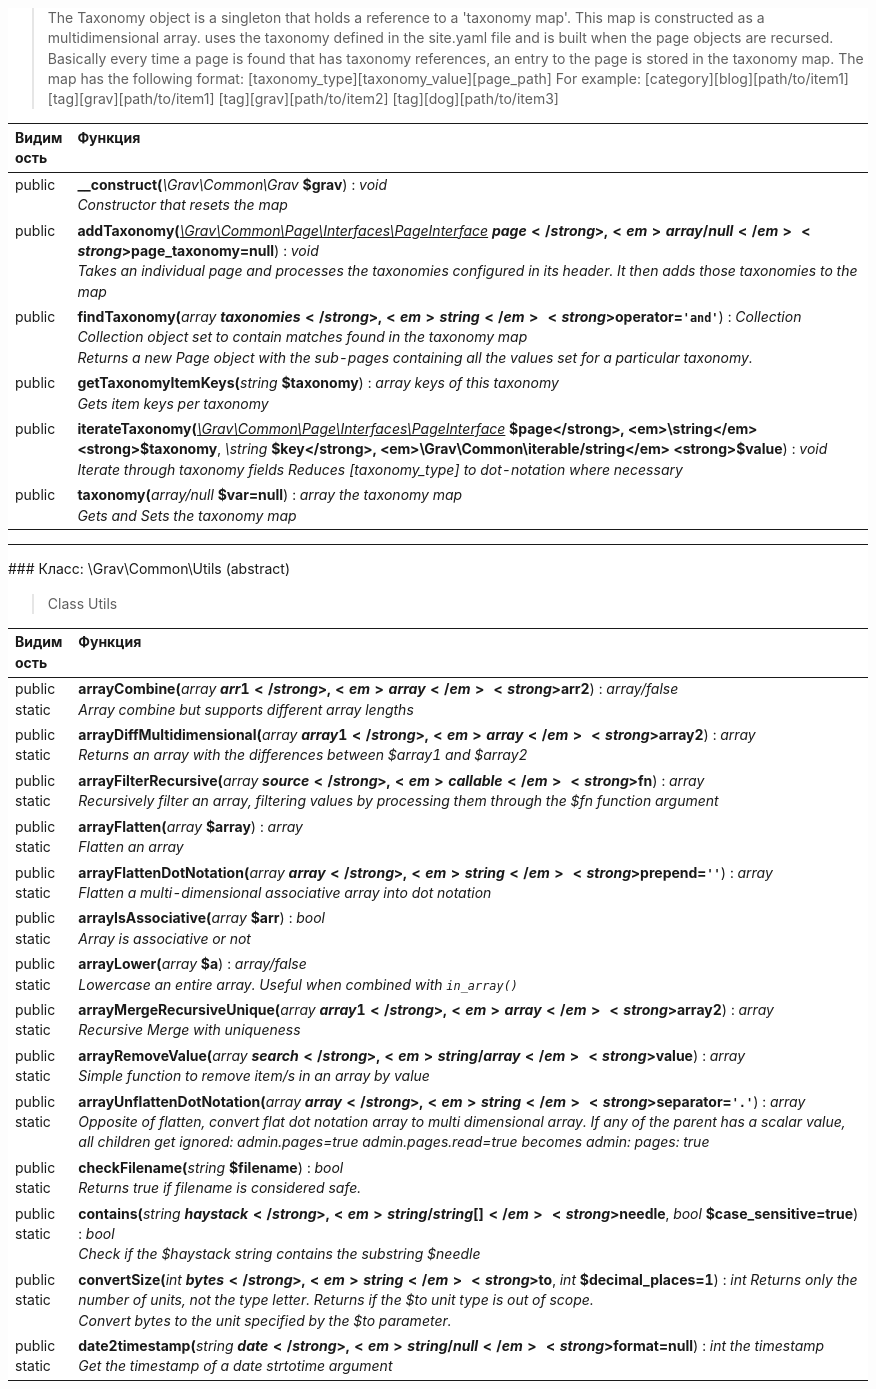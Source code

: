 > The Taxonomy object is a singleton that holds a reference to a 'taxonomy map'. This map is constructed as a multidimensional array. uses the taxonomy defined in the site.yaml file and is built when the page objects are recursed. Basically every time a page is found that has taxonomy references, an entry to the page is stored in the taxonomy map.  The map has the following format: [taxonomy_type][taxonomy_value][page_path] For example: [category][blog][path/to/item1] [tag][grav][path/to/item1] [tag][grav][path/to/item2] [tag][dog][path/to/item3]

| Видимость | Функция |
|:-----------|:---------|
| public | <strong>__construct(</strong><em>\Grav\Common\Grav</em> <strong>$grav</strong>)</strong> : <em>void</em><br /><em>Constructor that resets the map</em> |
| public | <strong>addTaxonomy(</strong><em>[\Grav\Common\Page\Interfaces\PageInterface](#interface-gravcommonpageinterfacespageinterface)</em> <strong>$page</strong>, <em>array/null</em> <strong>$page_taxonomy=null</strong>)</strong> : <em>void</em><br /><em>Takes an individual page and processes the taxonomies configured in its header. It then adds those taxonomies to the map</em> |
| public | <strong>findTaxonomy(</strong><em>array</em> <strong>$taxonomies</strong>, <em>string</em> <strong>$operator=`'and'`</strong>)</strong> : <em>Collection Collection object set to contain matches found in the taxonomy map</em><br /><em>Returns a new Page object with the sub-pages containing all the values set for a particular taxonomy.</em> |
| public | <strong>getTaxonomyItemKeys(</strong><em>string</em> <strong>$taxonomy</strong>)</strong> : <em>array keys of this taxonomy</em><br /><em>Gets item keys per taxonomy</em> |
| public | <strong>iterateTaxonomy(</strong><em>[\Grav\Common\Page\Interfaces\PageInterface](#interface-gravcommonpageinterfacespageinterface)</em> <strong>$page</strong>, <em>\string</em> <strong>$taxonomy</strong>, <em>\string</em> <strong>$key</strong>, <em>\Grav\Common\iterable/string</em> <strong>$value</strong>)</strong> : <em>void</em><br /><em>Iterate through taxonomy fields Reduces [taxonomy_type] to dot-notation where necessary</em> |
| public | <strong>taxonomy(</strong><em>array/null</em> <strong>$var=null</strong>)</strong> : <em>array the taxonomy map</em><br /><em>Gets and Sets the taxonomy map</em> |

<hr /><a id="class-gravcommonutils-abstract"></a>
### Класс: \Grav\Common\Utils (abstract)

> Class Utils

| Видимость | Функция |
|:-----------|:---------|
| public static | <strong>arrayCombine(</strong><em>array</em> <strong>$arr1</strong>, <em>array</em> <strong>$arr2</strong>)</strong> : <em>array/false</em><br /><em>Array combine but supports different array lengths</em> |
| public static | <strong>arrayDiffMultidimensional(</strong><em>array</em> <strong>$array1</strong>, <em>array</em> <strong>$array2</strong>)</strong> : <em>array</em><br /><em>Returns an array with the differences between $array1 and $array2</em> |
| public static | <strong>arrayFilterRecursive(</strong><em>array</em> <strong>$source</strong>, <em>callable</em> <strong>$fn</strong>)</strong> : <em>array</em><br /><em>Recursively filter an array, filtering values by processing them through the $fn function argument</em> |
| public static | <strong>arrayFlatten(</strong><em>array</em> <strong>$array</strong>)</strong> : <em>array</em><br /><em>Flatten an array</em> |
| public static | <strong>arrayFlattenDotNotation(</strong><em>array</em> <strong>$array</strong>, <em>string</em> <strong>$prepend=`''`</strong>)</strong> : <em>array</em><br /><em>Flatten a multi-dimensional associative array into dot notation</em> |
| public static | <strong>arrayIsAssociative(</strong><em>array</em> <strong>$arr</strong>)</strong> : <em>bool</em><br /><em>Array is associative or not</em> |
| public static | <strong>arrayLower(</strong><em>array</em> <strong>$a</strong>)</strong> : <em>array/false</em><br /><em>Lowercase an entire array. Useful when combined with `in_array()`</em> |
| public static | <strong>arrayMergeRecursiveUnique(</strong><em>array</em> <strong>$array1</strong>, <em>array</em> <strong>$array2</strong>)</strong> : <em>array</em><br /><em>Recursive Merge with uniqueness</em> |
| public static | <strong>arrayRemoveValue(</strong><em>array</em> <strong>$search</strong>, <em>string/array</em> <strong>$value</strong>)</strong> : <em>array</em><br /><em>Simple function to remove item/s in an array by value</em> |
| public static | <strong>arrayUnflattenDotNotation(</strong><em>array</em> <strong>$array</strong>, <em>string</em> <strong>$separator=`'.'`</strong>)</strong> : <em>array</em><br /><em>Opposite of flatten, convert flat dot notation array to multi dimensional array. If any of the parent has a scalar value, all children get ignored: admin.pages=true admin.pages.read=true becomes admin: pages: true</em> |
| public static | <strong>checkFilename(</strong><em>string</em> <strong>$filename</strong>)</strong> : <em>bool</em><br /><em>Returns true if filename is considered safe.</em> |
| public static | <strong>contains(</strong><em>string</em> <strong>$haystack</strong>, <em>string/string[]</em> <strong>$needle</strong>, <em>bool</em> <strong>$case_sensitive=true</strong>)</strong> : <em>bool</em><br /><em>Check if the $haystack string contains the substring $needle</em> |
| public static | <strong>convertSize(</strong><em>int</em> <strong>$bytes</strong>, <em>string</em> <strong>$to</strong>, <em>int</em> <strong>$decimal_places=1</strong>)</strong> : <em>int Returns only the number of units, not the type letter. Returns if the $to unit type is out of scope.</em><br /><em>Convert bytes to the unit specified by the $to parameter.</em> |
| public static | <strong>date2timestamp(</strong><em>string</em> <strong>$date</strong>, <em>string/null</em> <strong>$format=null</strong>)</strong> : <em>int the timestamp</em><br /><em>Get the timestamp of a date strtotime argument</em> |